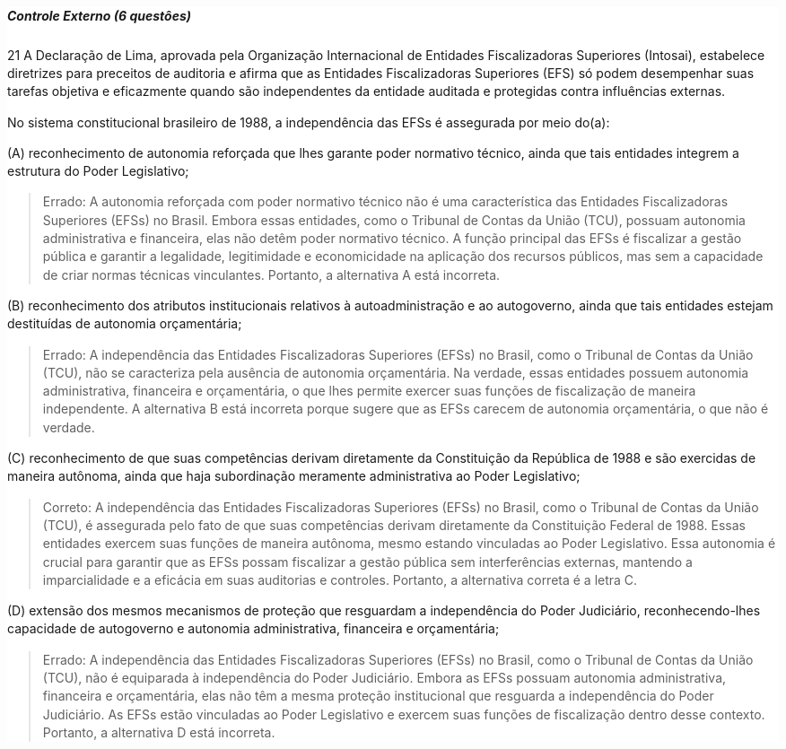 ##### Controle Externo (6 questôes)
21 
A Declaração de Lima, aprovada pela Organização Internacional
de Entidades Fiscalizadoras Superiores (Intosai), estabelece
diretrizes para preceitos de auditoria e afirma que as Entidades
Fiscalizadoras Superiores (EFS) só podem desempenhar suas
tarefas objetiva e eficazmente quando são independentes da
entidade auditada e protegidas contra influências externas.  

No sistema constitucional brasileiro de 1988, a independência
das EFSs é assegurada por meio do(a):  

(A) reconhecimento de autonomia reforçada que lhes garante
poder normativo técnico, ainda que tais entidades integrem a
estrutura do Poder Legislativo;  
> Errado: A autonomia reforçada com poder normativo técnico não é uma característica das Entidades Fiscalizadoras Superiores (EFSs) no Brasil. Embora essas entidades, como o Tribunal de Contas da União (TCU), possuam autonomia administrativa e financeira, elas não detêm poder normativo técnico. A função principal das EFSs é fiscalizar a gestão pública e garantir a legalidade, legitimidade e economicidade na aplicação dos recursos públicos, mas sem a capacidade de criar normas técnicas vinculantes. Portanto, a alternativa A está incorreta.

(B) reconhecimento dos atributos institucionais relativos à
autoadministração e ao autogoverno, ainda que tais
entidades estejam destituídas de autonomia orçamentária;  
> Errado: A independência das Entidades Fiscalizadoras Superiores (EFSs) no Brasil, como o Tribunal de Contas da União (TCU), não se caracteriza pela ausência de autonomia orçamentária. Na verdade, essas entidades possuem autonomia administrativa, financeira e orçamentária, o que lhes permite exercer suas funções de fiscalização de maneira independente. A alternativa B está incorreta porque sugere que as EFSs carecem de autonomia orçamentária, o que não é verdade.

(C) reconhecimento de que suas competências derivam
diretamente da Constituição da República de 1988 e são
exercidas de maneira autônoma, ainda que haja
subordinação meramente administrativa ao Poder Legislativo; 
> Correto: A independência das Entidades Fiscalizadoras Superiores (EFSs) no Brasil, como o Tribunal de Contas da União (TCU), é assegurada pelo fato de que suas competências derivam diretamente da Constituição Federal de 1988. Essas entidades exercem suas funções de maneira autônoma, mesmo estando vinculadas ao Poder Legislativo. Essa autonomia é crucial para garantir que as EFSs possam fiscalizar a gestão pública sem interferências externas, mantendo a imparcialidade e a eficácia em suas auditorias e controles. Portanto, a alternativa correta é a letra C.

(D) extensão dos mesmos mecanismos de proteção que
resguardam a independência do Poder Judiciário,
reconhecendo-lhes capacidade de autogoverno e autonomia
administrativa, financeira e orçamentária;  
> Errado: A independência das Entidades Fiscalizadoras Superiores (EFSs) no Brasil, como o Tribunal de Contas da União (TCU), não é equiparada à independência do Poder Judiciário. Embora as EFSs possuam autonomia administrativa, financeira e orçamentária, elas não têm a mesma proteção institucional que resguarda a independência do Poder Judiciário. As EFSs estão vinculadas ao Poder Legislativo e exercem suas funções de fiscalização dentro desse contexto. Portanto, a alternativa D está incorreta.
